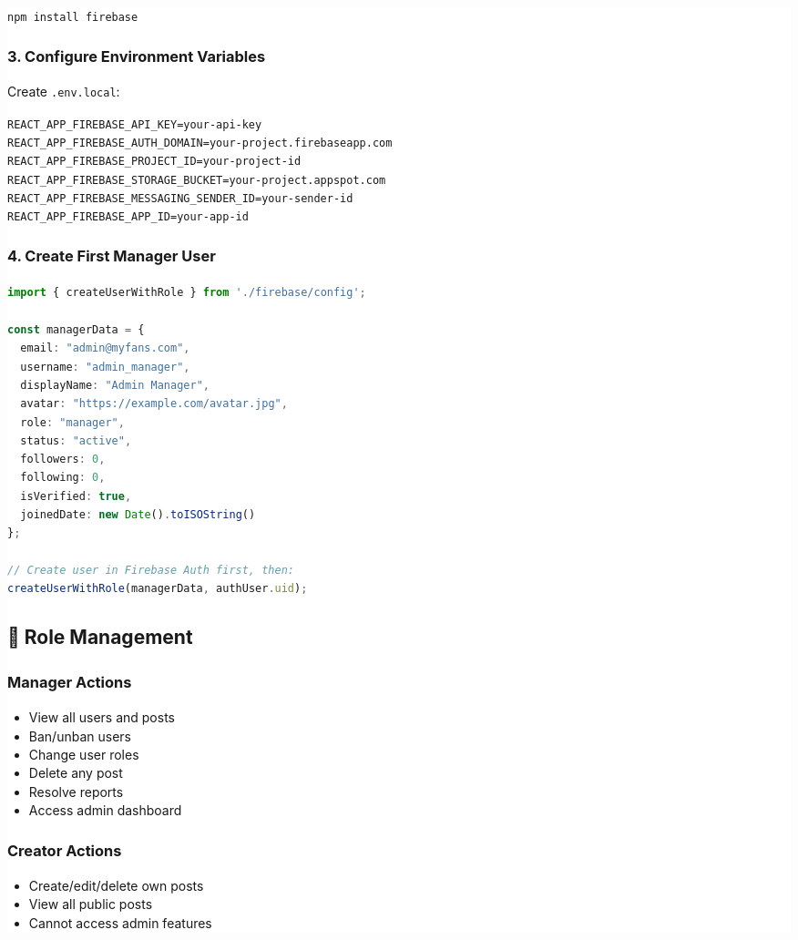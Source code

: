 ```bash
npm install firebase
```

### 3. Configure Environment Variables

Create `.env.local`:
```env
REACT_APP_FIREBASE_API_KEY=your-api-key
REACT_APP_FIREBASE_AUTH_DOMAIN=your-project.firebaseapp.com
REACT_APP_FIREBASE_PROJECT_ID=your-project-id
REACT_APP_FIREBASE_STORAGE_BUCKET=your-project.appspot.com
REACT_APP_FIREBASE_MESSAGING_SENDER_ID=your-sender-id
REACT_APP_FIREBASE_APP_ID=your-app-id
```

### 4. Create First Manager User

```typescript
import { createUserWithRole } from './firebase/config';

const managerData = {
  email: "admin@myfans.com",
  username: "admin_manager",
  displayName: "Admin Manager",
  avatar: "https://example.com/avatar.jpg",
  role: "manager",
  status: "active",
  followers: 0,
  following: 0,
  isVerified: true,
  joinedDate: new Date().toISOString()
};

// Create user in Firebase Auth first, then:
createUserWithRole(managerData, authUser.uid);
```

## 🔐 Role Management

### Manager Actions
- View all users and posts
- Ban/unban users
- Change user roles
- Delete any post
- Resolve reports
- Access admin dashboard

### Creator Actions
- Create/edit/delete own posts
- View all public posts
- Cannot access admin features
